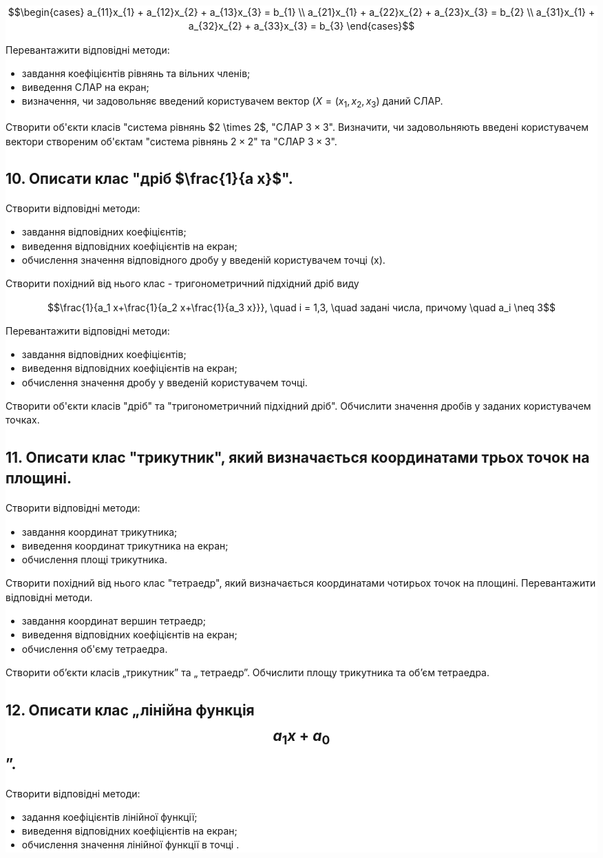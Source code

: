 $$\begin{cases}
a_{11}x_{1} + a_{12}x_{2} + a_{13}x_{3} = b_{1} \\
a_{21}x_{1} + a_{22}x_{2} + a_{23}x_{3} = b_{2} \\
a_{31}x_{1} + a_{32}x_{2} + a_{33}x_{3} = b_{3}
\end{cases}$$

Перевантажити відповідні методи:
- завдання коефіцієнтів рівнянь та вільних членів;
- виведення СЛАР на екран;
- визначення, чи задовольняє введений користувачем вектор $(X = (x_1, x_2, x_3)$ даний СЛАР.

Створити об'єкти класів "система рівнянь $2 \times 2\$, "СЛАР $3 \times 3$". Визначити, чи задовольняють введені користувачем вектори створеним об'єктам "система рівнянь $2 \times 2$" та "СЛАР $3 \times 3$".

## 10. Описати клас "дріб $\frac{1}{a x}$".
Створити відповідні методи:
- завдання відповідних коефіцієнтів;
- виведення відповідних коефіцієнтів на екран;
- обчислення значення відповідного дробу у введеній користувачем точці \(x\).

Створити похідний від нього клас - тригонометричний підхідний дріб виду

$$\frac{1}{a_1 x+\frac{1}{a_2 x+\frac{1}{a_3 x}}}, \quad i = 1,3, \quad задані числа, причому \quad a_i \neq 3$$

Перевантажити відповідні методи:
- завдання відповідних коефіцієнтів;
- виведення відповідних коефіцієнтів на екран;
- обчислення значення дробу у введеній користувачем точці.

Створити об'єкти класів "дріб" та "тригонометричний підхідний дріб". Обчислити значення дробів у заданих користувачем точках.

## 11. Описати клас "трикутник", який визначається координатами трьох точок на площині.
Створити відповідні методи:
- завдання координат трикутника;
- виведення координат трикутника на екран;
- обчислення площі трикутника.

Створити похідний від нього клас "тетраедр", який визначається координатами чотирьох точок на площині. Перевантажити відповідні методи.
- завдання координат вершин  тетраедр;
- виведення відповідних коефіцієнтів на екран;
- обчислення об'єму тетраедра.

Створити об’єкти класів „трикутник” та „ тетраедр”. Обчислити площу трикутника та об’єм тетраедра.

## 12. Описати клас „лінійна функція $$a_1 x + a_0$$ ”. 

Створити відповідні методи:
- задання коефіцієнтів лінійної функції;
- виведення відповідних коефіцієнтів на екран;
- обчислення значення лінійної функції в точці .
    